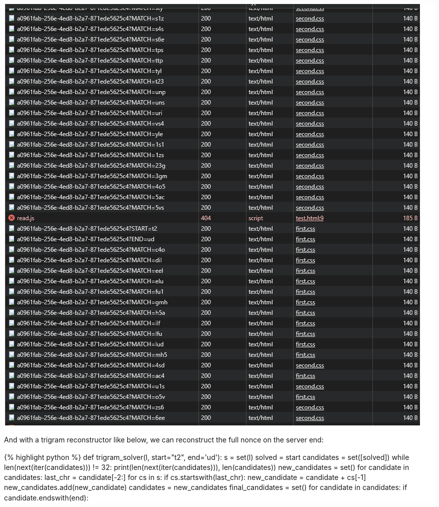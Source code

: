 ![it works!](/images/newdiary/it-werks.png)

And with a trigram reconstructor like below, we can reconstruct the full nonce on the server end:

{% highlight python %}
def trigram_solver(l, start="t2", end='ud'):
    s = set(l)
    solved = start
    candidates = set([solved])
    while len(next(iter(candidates))) != 32:
        print(len(next(iter(candidates))), len(candidates))
        new_candidates = set()
        for candidate in candidates:
            last_chr = candidate[-2:]
            for cs in s:
                if cs.startswith(last_chr):
                    new_candidate = candidate + cs[-1]
                    new_candidates.add(new_candidate)
        candidates = new_candidates
    final_candidates = set()
    for candidate in candidates:
        if candidate.endswith(end):